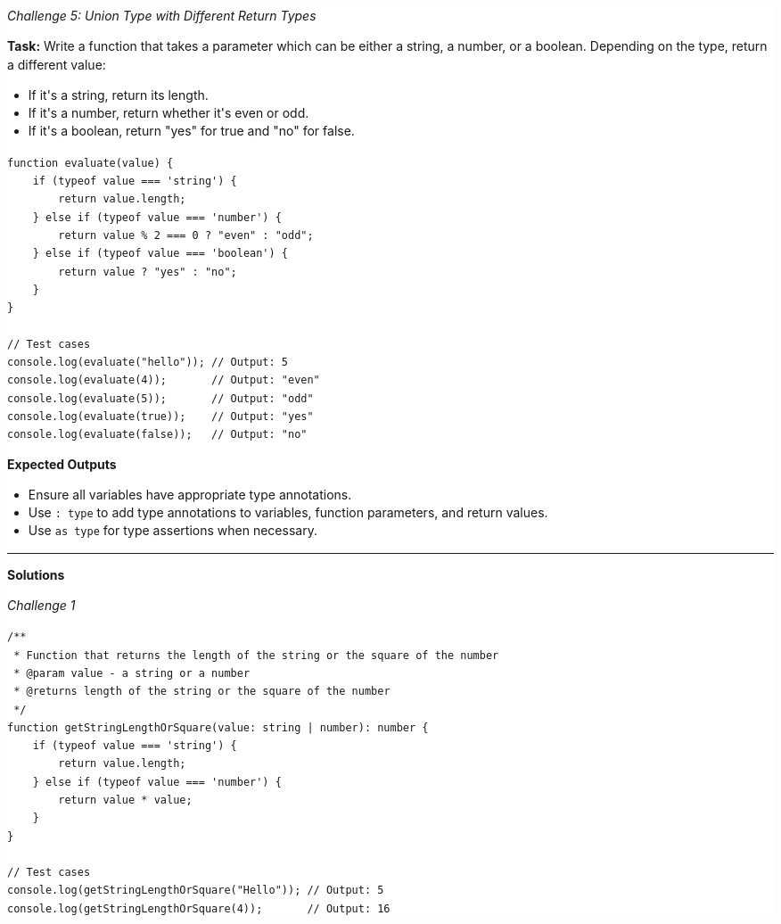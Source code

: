 *Challenge 5: Union Type with Different Return Types*

**Task:** Write a function that takes a parameter which can be either a string, a number, or a boolean. Depending on the type, return a different value:

- If it's a string, return its length.
- If it's a number, return whether it's even or odd.
- If it's a boolean, return "yes" for true and "no" for false.

```tsx
function evaluate(value) {
    if (typeof value === 'string') {
        return value.length;
    } else if (typeof value === 'number') {
        return value % 2 === 0 ? "even" : "odd";
    } else if (typeof value === 'boolean') {
        return value ? "yes" : "no";
    }
}

// Test cases
console.log(evaluate("hello")); // Output: 5
console.log(evaluate(4));       // Output: "even"
console.log(evaluate(5));       // Output: "odd"
console.log(evaluate(true));    // Output: "yes"
console.log(evaluate(false));   // Output: "no"

```

**Expected Outputs**

- Ensure all variables have appropriate type annotations.
- Use `: type` to add type annotations to variables, function parameters, and return values.
- Use `as type` for type assertions when necessary.

---

**Solutions**

*Challenge 1*

```tsx
/**
 * Function that returns the length of the string or the square of the number
 * @param value - a string or a number
 * @returns length of the string or the square of the number
 */
function getStringLengthOrSquare(value: string | number): number {
    if (typeof value === 'string') {
        return value.length;
    } else if (typeof value === 'number') {
        return value * value;
    }
}

// Test cases
console.log(getStringLengthOrSquare("Hello")); // Output: 5
console.log(getStringLengthOrSquare(4));       // Output: 16

```
